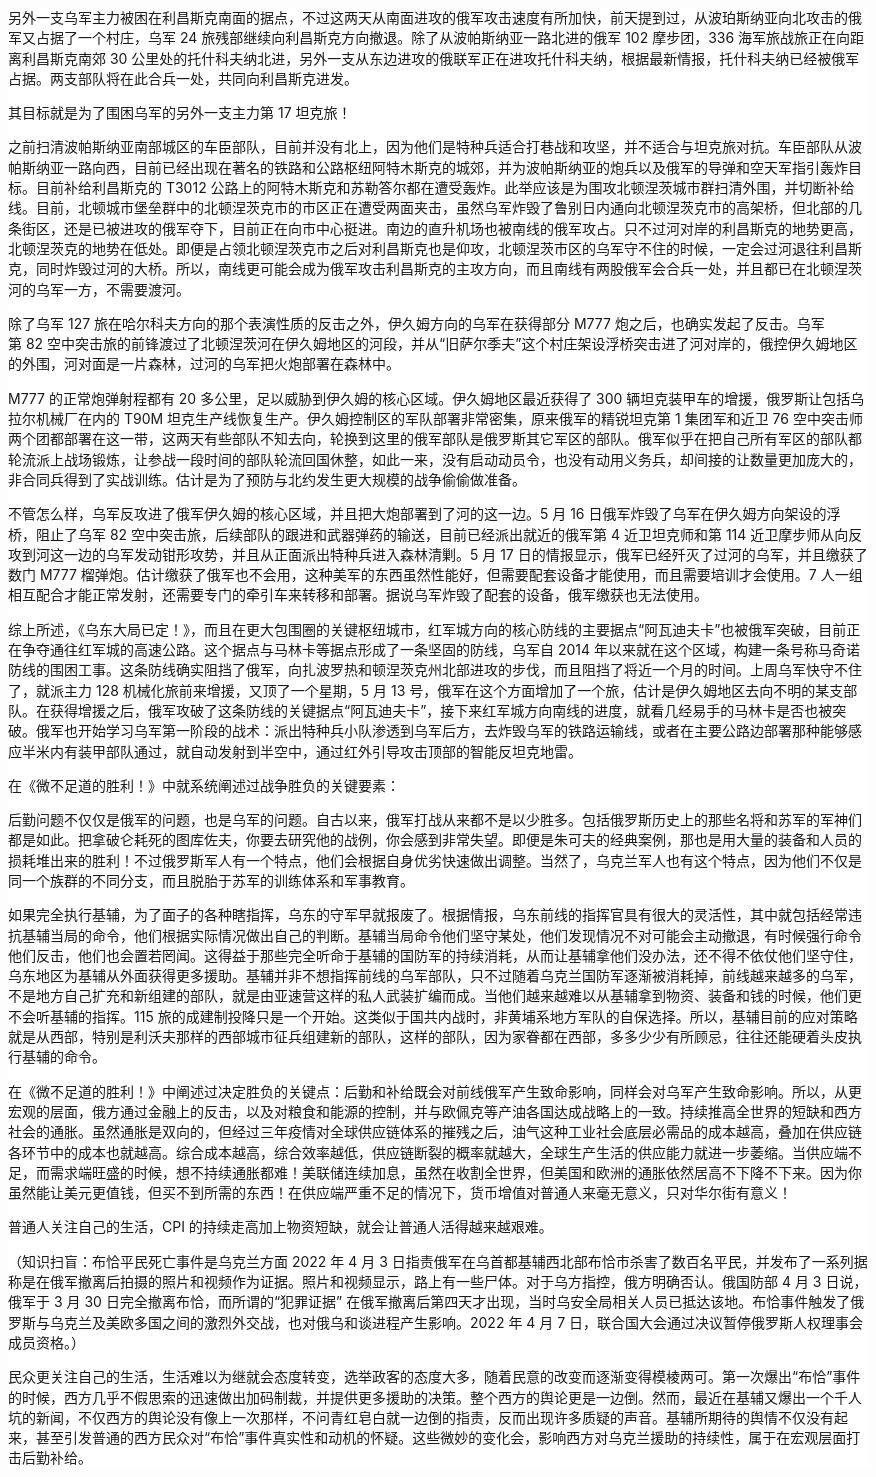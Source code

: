 另外一支乌军主力被困在利昌斯克南面的据点，不过这两天从南面进攻的俄军攻击速度有所加快，前天提到过，从波珀斯纳亚向北攻击的俄军又占据了一个村庄，乌军 24 旅残部继续向利昌斯克方向撤退。除了从波帕斯纳亚一路北进的俄军 102 摩步团，336 海军旅战旅正在向距离利昌斯克南郊 30 公里处的托什科夫纳北进，另外一支从东边进攻的俄联军正在进攻托什科夫纳，根据最新情报，托什科夫纳已经被俄军占据。两支部队将在此合兵一处，共同向利昌斯克进发。

其目标就是为了围困乌军的另外一支主力第 17 坦克旅！

之前扫清波帕斯纳亚南部城区的车臣部队，目前并没有北上，因为他们是特种兵适合打巷战和攻坚，并不适合与坦克旅对抗。车臣部队从波帕斯纳亚一路向西，目前已经出现在著名的铁路和公路枢纽阿特木斯克的城郊，并为波帕斯纳亚的炮兵以及俄军的导弹和空天军指引轰炸目标。目前补给利昌斯克的 T3012 公路上的阿特木斯克和苏勒答尔都在遭受轰炸。此举应该是为围攻北顿涅茨城市群扫清外围，并切断补给线。目前，北顿城市堡垒群中的北顿涅茨克市的市区正在遭受两面夹击，虽然乌军炸毁了鲁别日内通向北顿涅茨克市的高架桥，但北部的几条街区，还是已被进攻的俄军夺下，目前正在向市中心挺进。南边的直升机场也被南线的俄军攻占。只不过河对岸的利昌斯克的地势更高，北顿涅茨克的地势在低处。即便是占领北顿涅茨克市之后对利昌斯克也是仰攻，北顿涅茨市区的乌军守不住的时候，一定会过河退往利昌斯克，同时炸毁过河的大桥。所以，南线更可能会成为俄军攻击利昌斯克的主攻方向，而且南线有两股俄军会合兵一处，并且都已在北顿涅茨河的乌军一方，不需要渡河。

除了乌军 127 旅在哈尔科夫方向的那个表演性质的反击之外，伊久姆方向的乌军在获得部分 M777 炮之后，也确实发起了反击。乌军第 82 空中突击旅的前锋渡过了北顿涅茨河在伊久姆地区的河段，并从“旧萨尔季夫”这个村庄架设浮桥突击进了河对岸的，俄控伊久姆地区的外围，河对面是一片森林，过河的乌军把火炮部署在森林中。

M777 的正常炮弹射程都有 20 多公里，足以威胁到伊久姆的核心区域。伊久姆地区最近获得了 300 辆坦克装甲车的增援，俄罗斯让包括乌拉尔机械厂在内的 T90M 坦克生产线恢复生产。伊久姆控制区的军队部署非常密集，原来俄军的精锐坦克第 1 集团军和近卫 76 空中突击师两个团都部署在这一带，这两天有些部队不知去向，轮换到这里的俄军部队是俄罗斯其它军区的部队。俄军似乎在把自己所有军区的部队都轮流派上战场锻炼，让参战一段时间的部队轮流回国休整，如此一来，没有启动动员令，也没有动用义务兵，却间接的让数量更加庞大的，非合同兵得到了实战训练。估计是为了预防与北约发生更大规模的战争偷偷做准备。

不管怎么样，乌军反攻进了俄军伊久姆的核心区域，并且把大炮部署到了河的这一边。5 月 16 日俄军炸毁了乌军在伊久姆方向架设的浮桥，阻止了乌军 82 空中突击旅，后续部队的跟进和武器弹药的输送，目前已经派出就近的俄军第 4 近卫坦克师和第 114 近卫摩步师从向反攻到河这一边的乌军发动钳形攻势，并且从正面派出特种兵进入森林清剿。5 月 17 日的情报显示，俄军已经歼灭了过河的乌军，并且缴获了数门 M777 榴弹炮。估计缴获了俄军也不会用，这种美军的东西虽然性能好，但需要配套设备才能使用，而且需要培训才会使用。7 人一组相互配合才能正常发射，还需要专门的牵引车来转移和部署。据说乌军炸毁了配套的设备，俄军缴获也无法使用。

综上所述，《乌东大局已定！》，而且在更大包围圈的关键枢纽城市，红军城方向的核心防线的主要据点“阿瓦迪夫卡”也被俄军突破，目前正在争夺通往红军城的高速公路。这个据点与马林卡等据点形成了一条坚固的防线，乌军自 2014 年以来就在这个区域，构建一条号称马奇诺防线的围困工事。这条防线确实阻挡了俄军，向扎波罗热和顿涅茨克州北部进攻的步伐，而且阻挡了将近一个月的时间。上周乌军快守不住了，就派主力 128 机械化旅前来增援，又顶了一个星期，5 月 13 号，俄军在这个方面增加了一个旅，估计是伊久姆地区去向不明的某支部队。在获得增援之后，俄军攻破了这条防线的关键据点“阿瓦迪夫卡”，接下来红军城方向南线的进度，就看几经易手的马林卡是否也被突破。俄军也开始学习乌军第一阶段的战术：派出特种兵小队渗透到乌军后方，去炸毁乌军的铁路运输线，或者在主要公路边部署那种能够感应半米内有装甲部队通过，就自动发射到半空中，通过红外引导攻击顶部的智能反坦克地雷。

在《微不足道的胜利！》中就系统阐述过战争胜负的关键要素：

后勤问题不仅仅是俄军的问题，也是乌军的问题。自古以来，俄军打战从来都不是以少胜多。包括俄罗斯历史上的那些名将和苏军的军神们都是如此。把拿破仑耗死的图库佐夫，你要去研究他的战例，你会感到非常失望。即便是朱可夫的经典案例，那也是用大量的装备和人员的损耗堆出来的胜利！不过俄罗斯军人有一个特点，他们会根据自身优劣快速做出调整。当然了，乌克兰军人也有这个特点，因为他们不仅是同一个族群的不同分支，而且脱胎于苏军的训练体系和军事教育。

如果完全执行基辅，为了面子的各种瞎指挥，乌东的守军早就报废了。根据情报，乌东前线的指挥官具有很大的灵活性，其中就包括经常违抗基辅当局的命令，他们根据实际情况做出自己的判断。基辅当局命令他们坚守某处，他们发现情况不对可能会主动撤退，有时候强行命令他们反击，他们也会置若罔闻。这得益于那些完全听命于基辅的国防军的持续消耗，从而让基辅拿他们没办法，还不得不依仗他们坚守住，乌东地区为基辅从外面获得更多援助。基辅并非不想指挥前线的乌军部队，只不过随着乌克兰国防军逐渐被消耗掉，前线越来越多的乌军，不是地方自己扩充和新组建的部队，就是由亚速营这样的私人武装扩编而成。当他们越来越难以从基辅拿到物资、装备和钱的时候，他们更不会听基辅的指挥。115 旅的成建制投降只是一个开始。这类似于国共内战时，非黄埔系地方军队的自保选择。所以，基辅目前的应对策略就是从西部，特别是利沃夫那样的西部城市征兵组建新的部队，这样的部队，因为家眷都在西部，多多少少有所顾忌，往往还能硬着头皮执行基辅的命令。

在《微不足道的胜利！》中阐述过决定胜负的关键点：后勤和补给既会对前线俄军产生致命影响，同样会对乌军产生致命影响。所以，从更宏观的层面，俄方通过金融上的反击，以及对粮食和能源的控制，并与欧佩克等产油各国达成战略上的一致。持续推高全世界的短缺和西方社会的通胀。虽然通胀是双向的，但经过三年疫情对全球供应链体系的摧残之后，油气这种工业社会底层必需品的成本越高，叠加在供应链各环节中的成本也就越高。综合成本越高，综合效率越低，供应链断裂的概率就越大，全球生产生活的供应能力就进一步萎缩。当供应端不足，而需求端旺盛的时候，想不持续通胀都难！美联储连续加息，虽然在收割全世界，但美国和欧洲的通胀依然居高不下降不下来。因为你虽然能让美元更值钱，但买不到所需的东西！在供应端严重不足的情况下，货币增值对普通人来毫无意义，只对华尔街有意义！

普通人关注自己的生活，CPI 的持续走高加上物资短缺，就会让普通人活得越来越艰难。

（知识扫盲：布恰平民死亡事件是乌克兰方面 2022 年 4 月 3 日指责俄军在乌首都基辅西北部布恰市杀害了数百名平民，并发布了一系列据称是在俄军撤离后拍摄的照片和视频作为证据。照片和视频显示，路上有一些尸体。对于乌方指控，俄方明确否认。俄国防部 4 月 3 日说，俄军于 3 月 30 日完全撤离布恰，而所谓的“犯罪证据” 在俄军撤离后第四天才出现，当时乌安全局相关人员已抵达该地。布恰事件触发了俄罗斯与乌克兰及美欧多国之间的激烈外交战，也对俄乌和谈进程产生影响。2022 年 4 月 7 日，联合国大会通过决议暂停俄罗斯人权理事会成员资格。）

民众更关注自己的生活，生活难以为继就会态度转变，选举政客的态度大多，随着民意的改变而逐渐变得模棱两可。第一次爆出“布恰”事件的时候，西方几乎不假思索的迅速做出加码制裁，并提供更多援助的决策。整个西方的舆论更是一边倒。然而，最近在基辅又爆出一个千人坑的新闻，不仅西方的舆论没有像上一次那样，不问青红皂白就一边倒的指责，反而出现许多质疑的声音。基辅所期待的舆情不仅没有起来，甚至引发普通的西方民众对“布恰”事件真实性和动机的怀疑。这些微妙的变化会，影响西方对乌克兰援助的持续性，属于在宏观层面打击后勤补给。
